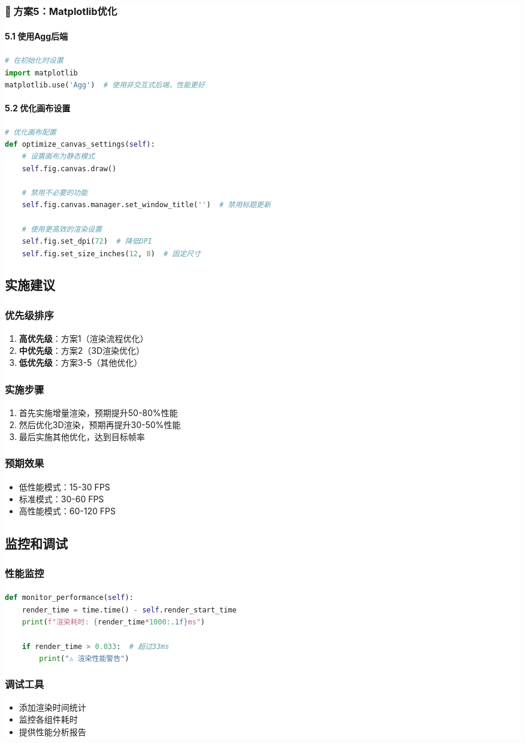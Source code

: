 ### 🔧 方案5：Matplotlib优化

#### 5.1 使用Agg后端
```python
# 在初始化时设置
import matplotlib
matplotlib.use('Agg')  # 使用非交互式后端，性能更好
```

#### 5.2 优化画布设置
```python
# 优化画布配置
def optimize_canvas_settings(self):
    # 设置画布为静态模式
    self.fig.canvas.draw()
    
    # 禁用不必要的功能
    self.fig.canvas.manager.set_window_title('')  # 禁用标题更新
    
    # 使用更高效的渲染设置
    self.fig.set_dpi(72)  # 降低DPI
    self.fig.set_size_inches(12, 8)  # 固定尺寸
```

## 实施建议

### 优先级排序
1. **高优先级**：方案1（渲染流程优化）
2. **中优先级**：方案2（3D渲染优化）
3. **低优先级**：方案3-5（其他优化）

### 实施步骤
1. 首先实施增量渲染，预期提升50-80%性能
2. 然后优化3D渲染，预期再提升30-50%性能
3. 最后实施其他优化，达到目标帧率

### 预期效果
- 低性能模式：15-30 FPS
- 标准模式：30-60 FPS
- 高性能模式：60-120 FPS

## 监控和调试

### 性能监控
```python
def monitor_performance(self):
    render_time = time.time() - self.render_start_time
    print(f"渲染耗时: {render_time*1000:.1f}ms")
    
    if render_time > 0.033:  # 超过33ms
        print("⚠️ 渲染性能警告")
```

### 调试工具
- 添加渲染时间统计
- 监控各组件耗时
- 提供性能分析报告 